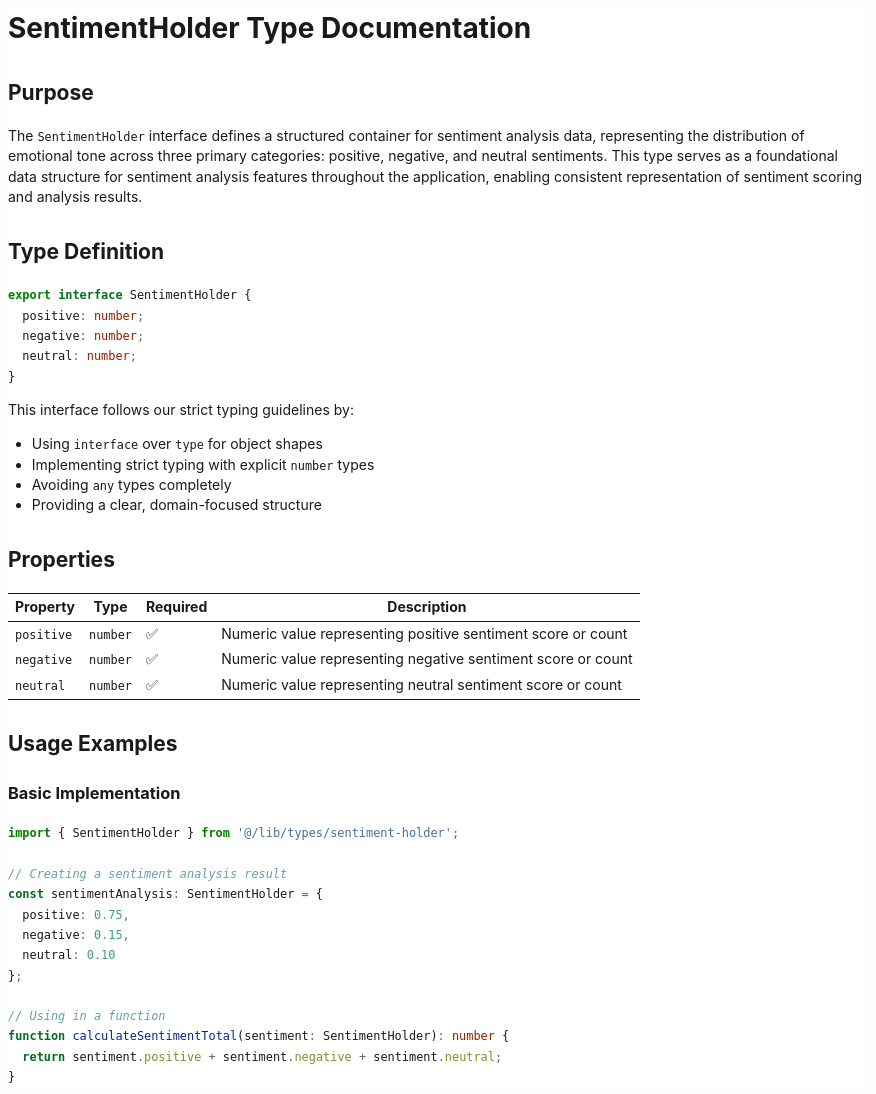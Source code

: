 # SentimentHolder Type Documentation

## Purpose

The `SentimentHolder` interface defines a structured container for sentiment analysis data, representing the distribution of emotional tone across three primary categories: positive, negative, and neutral sentiments. This type serves as a foundational data structure for sentiment analysis features throughout the application, enabling consistent representation of sentiment scoring and analysis results.

## Type Definition

```typescript
export interface SentimentHolder {
  positive: number;
  negative: number;
  neutral: number;
}
```

This interface follows our strict typing guidelines by:
- Using `interface` over `type` for object shapes
- Implementing strict typing with explicit `number` types
- Avoiding `any` types completely
- Providing a clear, domain-focused structure

## Properties

| Property | Type | Required | Description |
|----------|------|----------|-------------|
| `positive` | `number` | ✅ | Numeric value representing positive sentiment score or count |
| `negative` | `number` | ✅ | Numeric value representing negative sentiment score or count |
| `neutral` | `number` | ✅ | Numeric value representing neutral sentiment score or count |

## Usage Examples

### Basic Implementation

```typescript
import { SentimentHolder } from '@/lib/types/sentiment-holder';

// Creating a sentiment analysis result
const sentimentAnalysis: SentimentHolder = {
  positive: 0.75,
  negative: 0.15,
  neutral: 0.10
};

// Using in a function
function calculateSentimentTotal(sentiment: SentimentHolder): number {
  return sentiment.positive + sentiment.negative + sentiment.neutral;
}
```

